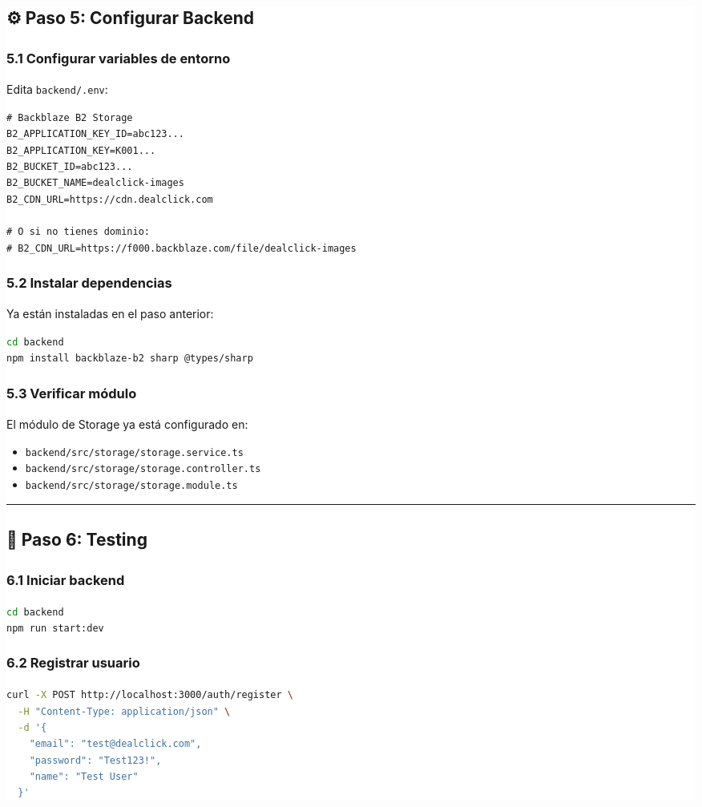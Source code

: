 
## ⚙️ Paso 5: Configurar Backend

### **5.1 Configurar variables de entorno**

Edita `backend/.env`:

```env
# Backblaze B2 Storage
B2_APPLICATION_KEY_ID=abc123...
B2_APPLICATION_KEY=K001...
B2_BUCKET_ID=abc123...
B2_BUCKET_NAME=dealclick-images
B2_CDN_URL=https://cdn.dealclick.com

# O si no tienes dominio:
# B2_CDN_URL=https://f000.backblaze.com/file/dealclick-images
```

### **5.2 Instalar dependencias**

Ya están instaladas en el paso anterior:

```bash
cd backend
npm install backblaze-b2 sharp @types/sharp
```

### **5.3 Verificar módulo**

El módulo de Storage ya está configurado en:
- `backend/src/storage/storage.service.ts`
- `backend/src/storage/storage.controller.ts`
- `backend/src/storage/storage.module.ts`

---

## 🧪 Paso 6: Testing

### **6.1 Iniciar backend**

```bash
cd backend
npm run start:dev
```

### **6.2 Registrar usuario**

```bash
curl -X POST http://localhost:3000/auth/register \
  -H "Content-Type: application/json" \
  -d '{
    "email": "test@dealclick.com",
    "password": "Test123!",
    "name": "Test User"
  }'
```
